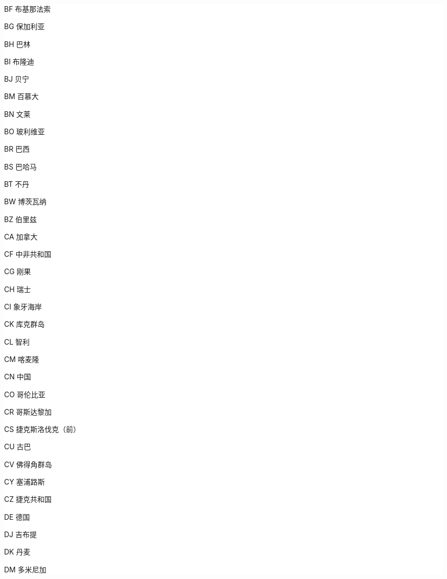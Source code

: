 BF 布基那法索

BG 保加利亚

BH 巴林

BI 布隆迪

BJ 贝宁

BM 百慕大

BN 文莱

BO 玻利维亚

BR 巴西

BS 巴哈马

BT 不丹

BW 博茨瓦纳

BZ 伯里兹

CA 加拿大

CF 中非共和国

CG 刚果

CH 瑞士

CI 象牙海岸

CK 库克群岛

CL 智利

CM 喀麦隆

CN 中国

CO 哥伦比亚

CR 哥斯达黎加

CS 捷克斯洛伐克（前）

CU 古巴

CV 佛得角群岛

CY 塞浦路斯

CZ 捷克共和国

DE 德国

DJ 吉布提

DK 丹麦

DM 多米尼加
